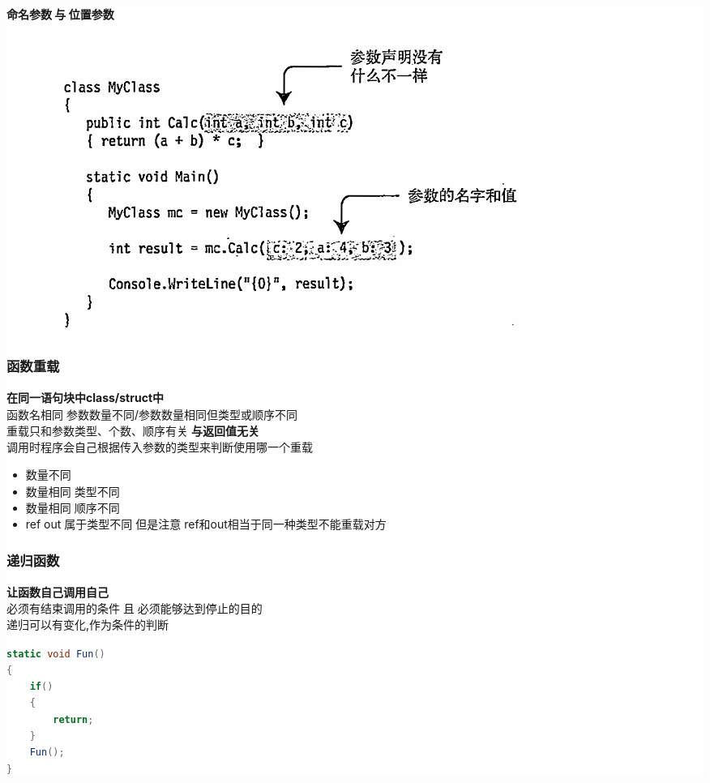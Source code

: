 #### 命名参数 与 位置参数
![](Image/2024-12-06-18-28-08.png)


### 函数重载
**在同一语句块中class/struct中**                
函数名相同 参数数量不同/参数数量相同但类型或顺序不同              
重载只和参数类型、个数、顺序有关 **与返回值无关**           
调用时程序会自己根据传入参数的类型来判断使用哪一个重载     

- 数量不同      
- 数量相同 类型不同     
- 数量相同 顺序不同     
- ref out 属于类型不同 但是注意 ref和out相当于同一种类型不能重载对方    

### 递归函数
**让函数自己调用自己**     
必须有结束调用的条件 且 必须能够达到停止的目的      
递归可以有变化,作为条件的判断
```c#
static void Fun()
{
    if()
    {   
        return;
    }
    Fun();
}
```